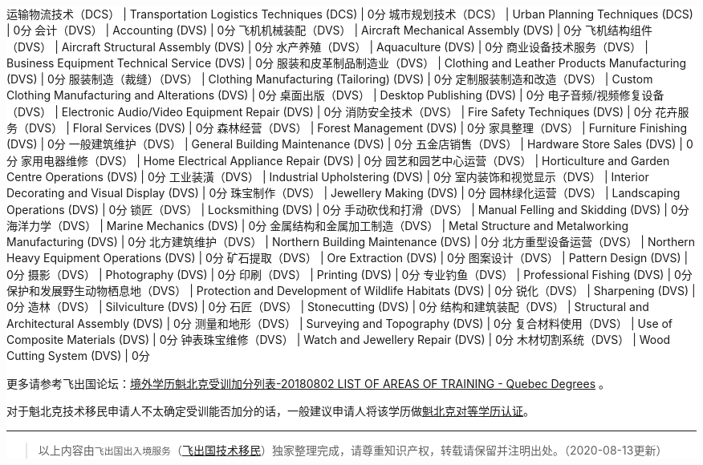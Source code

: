 运输物流技术（DCS） | Transportation   Logistics Techniques (DCS) | 0分
城市规划技术（DCS） | Urban   Planning Techniques (DCS) | 0分
会计（DVS） | Accounting   (DVS) | 0分
飞机机械装配（DVS） | Aircraft   Mechanical Assembly (DVS) | 0分
飞机结构组件（DVS） | Aircraft   Structural Assembly (DVS) | 0分
水产养殖（DVS） | Aquaculture   (DVS) | 0分
商业设备技术服务（DVS） | Business   Equipment Technical Service (DVS) | 0分
服装和皮革制品制造业（DVS） | Clothing   and Leather Products Manufacturing (DVS) | 0分
服装制造（裁缝）（DVS） | Clothing   Manufacturing (Tailoring) (DVS) | 0分
定制服装制造和改造（DVS） | Custom   Clothing Manufacturing and Alterations (DVS) | 0分
桌面出版（DVS） | Desktop   Publishing (DVS) | 0分
电子音频/视频修复设备（DVS） | Electronic   Audio/Video Equipment Repair (DVS) | 0分
消防安全技术（DVS） | Fire   Safety Techniques (DVS) | 0分
花卉服务（DVS） | Floral   Services (DVS) | 0分
森林经营（DVS） | Forest   Management (DVS) | 0分
家具整理（DVS） | Furniture   Finishing (DVS) | 0分
一般建筑维护（DVS） | General   Building Maintenance (DVS) | 0分
五金店销售（DVS） | Hardware   Store Sales (DVS) | 0分
家用电器维修（DVS） | Home   Electrical Appliance Repair (DVS) | 0分
园艺和园艺中心运营（DVS） | Horticulture   and Garden Centre Operations (DVS) | 0分
工业装潢（DVS） | Industrial   Upholstering (DVS) | 0分
室内装饰和视觉显示（DVS） | Interior   Decorating and Visual Display (DVS) | 0分
珠宝制作（DVS） | Jewellery   Making (DVS) | 0分
园林绿化运营（DVS） | Landscaping   Operations (DVS) | 0分
锁匠（DVS） | Locksmithing   (DVS) | 0分
手动砍伐和打滑（DVS） | Manual   Felling and Skidding (DVS) | 0分
海洋力学（DVS） | Marine   Mechanics (DVS) | 0分
金属结构和金属加工制造（DVS） | Metal   Structure and Metalworking Manufacturing (DVS) | 0分
北方建筑维护（DVS） | Northern   Building Maintenance (DVS) | 0分
北方重型设备运营（DVS） | Northern   Heavy Equipment Operations (DVS) | 0分
矿石提取（DVS） | Ore   Extraction (DVS) | 0分
图案设计（DVS） | Pattern   Design (DVS) | 0分
摄影（DVS） | Photography   (DVS) | 0分
印刷（DVS） | Printing   (DVS) | 0分
专业钓鱼（DVS） | Professional   Fishing (DVS) | 0分
保护和发展野生动物栖息地（DVS） | Protection   and Development of Wildlife Habitats (DVS) | 0分
锐化（DVS） | Sharpening   (DVS) | 0分
造林（DVS） | Silviculture   (DVS) | 0分
石匠（DVS） | Stonecutting   (DVS) | 0分
结构和建筑装配（DVS） | Structural   and Architectural Assembly (DVS) | 0分
测量和地形（DVS） | Surveying   and Topography (DVS) | 0分
复合材料使用（DVS） | Use of   Composite Materials (DVS) | 0分
钟表珠宝维修（DVS） | Watch and   Jewellery Repair (DVS) | 0分
木材切割系统（DVS） | Wood   Cutting System (DVS) | 0分

更多请参考飞出国论坛：[境外学历魁北克受训加分列表-20180802 LIST OF AREAS OF TRAINING - Quebec Degrees](http://bbs.fcgvisa.com/t/topic/28632/) 。

对于魁北克技术移民申请人不太确定受训能否加分的话，一般建议申请人将该学历做[魁北克对等学历认证](/qc/permanent-workers/Évaluation-comparative)。

----

> 以上内容由`飞出国出入境服务`（[飞出国技术移民](http://js.flyabroad.com.hk)）独家整理完成，请尊重知识产权，转载请保留并注明出处。（2020-08-13更新）
